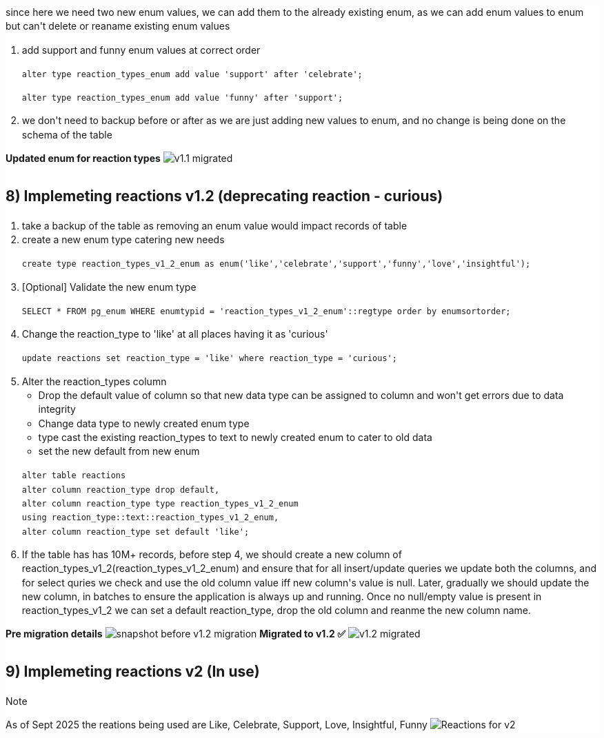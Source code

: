 since here we need two new enum values, we can add them to the already existing enum, as we can add enum values to enum but can't  delete or reaname existing enum values
1) add support and funny enum values at correct order
   ```
   alter type reaction_types_enum add value 'support' after 'celebrate';
   ```
   ```
   alter type reaction_types_enum add value 'funny' after 'support';
   ```
2) we don't need to backup before or after as we are just adding new values to enum, and no change is being done on the schema of the table

__Updated enum for reaction types__
![v1.1 migrated](https://github.com/hs-4419/Real-World-Schema/blob/main/Images/reactions%20enum%20post%20covid%20%5BQ7%5D.png)
## 8) Implemeting reactions v1.2 (deprecating reaction - curious)
1) take a backup of the table as removing an enum value would impact records of table
2) create a new enum type catering new needs
   ```
   create type reaction_types_v1_2_enum as enum('like','celebrate','support','funny','love','insightful');
   ```
3) [Optional] Validate the new enum type
   ```
   SELECT * FROM pg_enum WHERE enumtypid = 'reaction_types_v1_2_enum'::regtype order by enumsortorder;
   ```
4) Change the reaction_type to 'like' at all places having it as 'curious'
   ```
   update reactions set reaction_type = 'like' where reaction_type = 'curious';
   ```
5) Alter the reaction_types column 
   - Drop the default value of column so that new data type can be assigned to column and won't get errors due to data integrity
   - Change data type to newly created enum type
   - type cast the existing reaction_types to text to newly created enum to cater to old data
   - set the new default from new enum
    ```
    alter table reactions
    alter column reaction_type drop default,
    alter column reaction_type type reaction_types_v1_2_enum 
    using reaction_type::text::reaction_types_v1_2_enum,
    alter column reaction_type set default 'like';
    ```
6) If the table has has 10M+ records, before step 4, we should create a new column of reaction_types_v1_2(reaction_types_v1_2_enum) and ensure that for all insert/update queries we update both the columns, and for select quries we check and use the old column value iff new column's value is null. Later, gradually we should update the new column, in batches to ensure the application is always up and running. Once no null/empty value is present in reaction_types_v1_2 we can set a default reaction_type, drop the old column and reanme the new column name.<br/>

__Pre migration details__
![snapshot before v1.2 migration](https://github.com/hs-4419/Real-World-Schema/blob/main/Images/reactions%20table%20details%20before%20v1.2%20%5BQ8%5D.png)
__Migrated to v1.2 ✅__
![v1.2 migrated](https://github.com/hs-4419/Real-World-Schema/blob/main/Images/reactions%20table%20details%20after%20implementing%20v1.2%20%5BQ8%5D.png)
## 9) Implemeting reactions v2 (In use)
> [!Note]
> As of Sept 2025 the reations being used are Like, Celebrate, Support, Love, Insightful, Funny
![Reactions for v2](https://github.com/hs-4419/Real-World-Schema/blob/main/Images/Linkedin%20Reactions%20v2.png)
